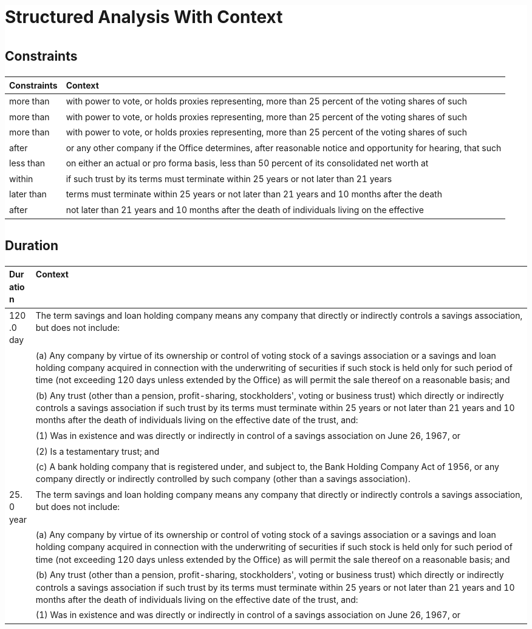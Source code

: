 
# Structured Analysis With Context

 


## Constraints

| Constraints   | Context                                                                                                       |
|:--------------|:--------------------------------------------------------------------------------------------------------------|
| more than     | with power to vote, or holds proxies representing, more than 25 percent of the voting shares of such          |
| more than     | with power to vote, or holds proxies representing, more than 25 percent of the voting shares of such          |
| more than     | with power to vote, or holds proxies representing, more than 25 percent of the voting shares of such          |
| after         | or any other company if the Office determines, after reasonable notice and opportunity for hearing, that such |
| less than     | on either an actual or pro forma basis, less than 50 percent of its consolidated net worth at                 |
| within        | if such trust by its terms must terminate within 25 years or not later than 21 years                          |
| later than    | terms must terminate within 25 years or not later than 21 years and 10 months after the death                 |
| after         | not later than 21 years and 10 months after the death of individuals living on the effective                  |


## Duration

| Duration   | Context                                                                                                                                                                                                                                                                                                                                                                        |
|:-----------|:-------------------------------------------------------------------------------------------------------------------------------------------------------------------------------------------------------------------------------------------------------------------------------------------------------------------------------------------------------------------------------|
| 120.0 day  | The term savings and loan holding company means any company that directly or indirectly controls a savings association, but does not include:                                                                                                                                                                                                                                  |
|            |           (a) Any company by virtue of its ownership or control of voting stock of a savings association or a savings and loan holding company acquired in connection with the underwriting of securities if such stock is held only for such period of time (not exceeding 120 days unless extended by the Office) as will permit the sale thereof on a reasonable basis; and |
|            |           (b) Any trust (other than a pension, profit-sharing, stockholders', voting or business trust) which directly or indirectly controls a savings association if such trust by its terms must terminate within 25 years or not later than 21 years and 10 months after the death of individuals living on the effective date of the trust, and:                          |
|            |           (1) Was in existence and was directly or indirectly in control of a savings association on June 26, 1967, or                                                                                                                                                                                                                                                         |
|            |           (2) Is a testamentary trust; and                                                                                                                                                                                                                                                                                                                                     |
|            |           (c) A bank holding company that is registered under, and subject to, the Bank Holding Company Act of 1956, or any company directly or indirectly controlled by such company (other than a savings association).                                                                                                                                                      |
| 25.0 year  | The term savings and loan holding company means any company that directly or indirectly controls a savings association, but does not include:                                                                                                                                                                                                                                  |
|            |           (a) Any company by virtue of its ownership or control of voting stock of a savings association or a savings and loan holding company acquired in connection with the underwriting of securities if such stock is held only for such period of time (not exceeding 120 days unless extended by the Office) as will permit the sale thereof on a reasonable basis; and |
|            |           (b) Any trust (other than a pension, profit-sharing, stockholders', voting or business trust) which directly or indirectly controls a savings association if such trust by its terms must terminate within 25 years or not later than 21 years and 10 months after the death of individuals living on the effective date of the trust, and:                          |
|            |           (1) Was in existence and was directly or indirectly in control of a savings association on June 26, 1967, or                                                                                                                                                                                                                                                         |